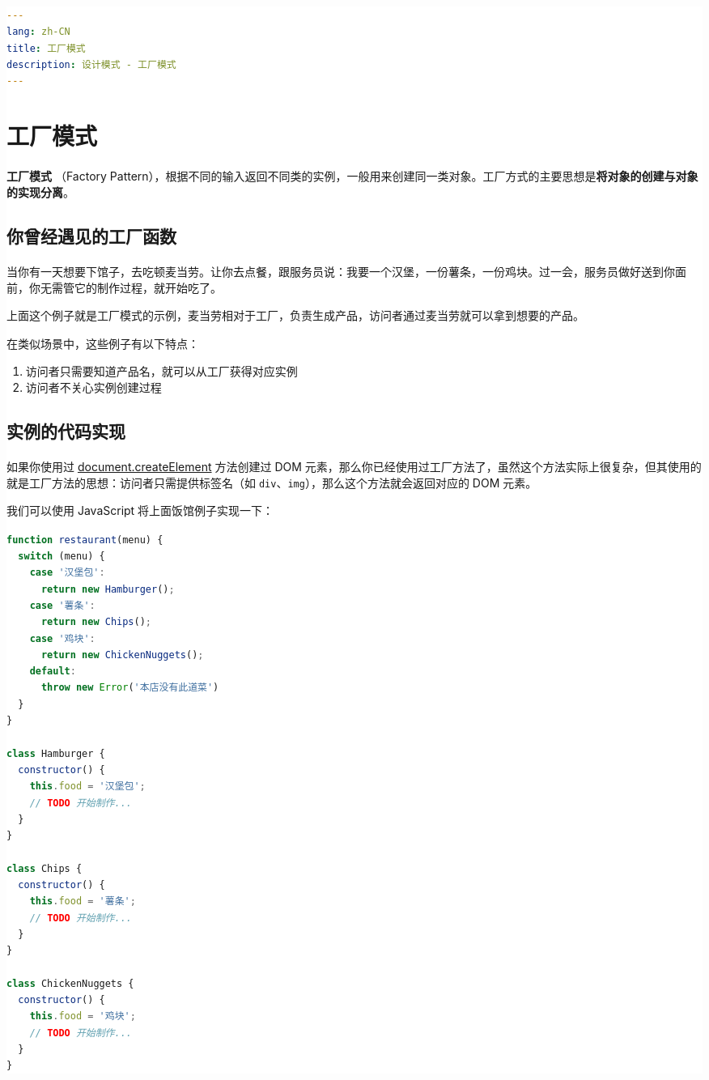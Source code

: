 ```yaml
---
lang: zh-CN
title: 工厂模式
description: 设计模式 - 工厂模式
---
```


# 工厂模式

**工厂模式** （Factory Pattern），根据不同的输入返回不同类的实例，一般用来创建同一类对象。工厂方式的主要思想是**将对象的创建与对象的实现分离**。

## 你曾经遇见的工厂函数

当你有一天想要下馆子，去吃顿麦当劳。让你去点餐，跟服务员说：我要一个汉堡，一份薯条，一份鸡块。过一会，服务员做好送到你面前，你无需管它的制作过程，就开始吃了。

上面这个例子就是工厂模式的示例，麦当劳相对于工厂，负责生成产品，访问者通过麦当劳就可以拿到想要的产品。

在类似场景中，这些例子有以下特点：

1. 访问者只需要知道产品名，就可以从工厂获得对应实例
2. 访问者不关心实例创建过程

## 实例的代码实现

如果你使用过 [document.createElement](https://developer.mozilla.org/zh-CN/docs/Web/API/Document/createElement) 方法创建过 DOM
元素，那么你已经使用过工厂方法了，虽然这个方法实际上很复杂，但其使用的就是工厂方法的思想：访问者只需提供标签名（如 `div`、`img`），那么这个方法就会返回对应的 DOM 元素。

我们可以使用 JavaScript 将上面饭馆例子实现一下：

```javascript
function restaurant(menu) {
  switch (menu) {
    case '汉堡包':
      return new Hamburger();
    case '薯条':
      return new Chips();
    case '鸡块':
      return new ChickenNuggets();
    default:
      throw new Error('本店没有此道菜')
  }
}

class Hamburger {
  constructor() {
    this.food = '汉堡包';
    // TODO 开始制作...
  }
}

class Chips {
  constructor() {
    this.food = '薯条';
    // TODO 开始制作...
  }
}

class ChickenNuggets {
  constructor() {
    this.food = '鸡块';
    // TODO 开始制作...
  }
}
```